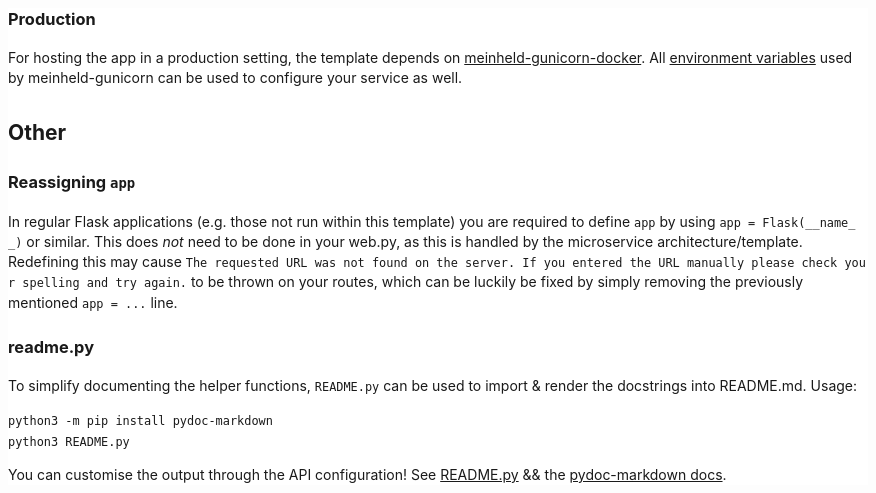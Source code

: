### Production

For hosting the app in a production setting, the template depends on [meinheld-gunicorn-docker](https://github.com/tiangolo/meinheld-gunicorn-docker). All [environment variables](https://github.com/tiangolo/meinheld-gunicorn-docker#environment-variables) used by meinheld-gunicorn can be used to configure your service as well.

## Other

### Reassigning `app`
In regular Flask applications (e.g. those not run within this template) you are required to define `app` by using `app = Flask(__name__)` or similar. This does *not* need to be done in your web.py, as this is handled by the microservice architecture/template. Redefining this may cause `The requested URL was not found on the server. If you entered the URL manually please check your spelling and try again.` to be thrown on your routes, which can be luckily be fixed by simply removing the previously mentioned `app = ...` line.

### readme.py
To simplify documenting the helper functions, `README.py` can be used to import & render the docstrings into README.md.
Usage:
```python3
python3 -m pip install pydoc-markdown
python3 README.py
```
You can customise the output through the API configuration! See [README.py](README.py) && the [pydoc-markdown docs](https://niklasrosenstein.github.io/pydoc-markdown/).
